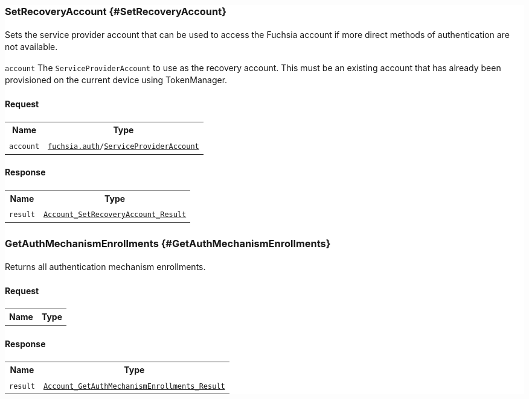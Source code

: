 ### SetRecoveryAccount {#SetRecoveryAccount}

<p>Sets the service provider account that can be used to access the Fuchsia
account if more direct methods of authentication are not available.</p>
<p><code>account</code> The <code>ServiceProviderAccount</code> to use as the recovery account.
This must be an existing account that has already been
provisioned on the current device using TokenManager.</p>

#### Request
<table>
    <tr><th>Name</th><th>Type</th></tr>
    <tr>
            <td><code>account</code></td>
            <td>
                <code><a class='link' href='../fuchsia.auth/'>fuchsia.auth</a>/<a class='link' href='../fuchsia.auth/#ServiceProviderAccount'>ServiceProviderAccount</a></code>
            </td>
        </tr></table>


#### Response
<table>
    <tr><th>Name</th><th>Type</th></tr>
    <tr>
            <td><code>result</code></td>
            <td>
                <code><a class='link' href='#Account_SetRecoveryAccount_Result'>Account_SetRecoveryAccount_Result</a></code>
            </td>
        </tr></table>

### GetAuthMechanismEnrollments {#GetAuthMechanismEnrollments}

<p>Returns all authentication mechanism enrollments.</p>

#### Request
<table>
    <tr><th>Name</th><th>Type</th></tr>
    </table>


#### Response
<table>
    <tr><th>Name</th><th>Type</th></tr>
    <tr>
            <td><code>result</code></td>
            <td>
                <code><a class='link' href='#Account_GetAuthMechanismEnrollments_Result'>Account_GetAuthMechanismEnrollments_Result</a></code>
            </td>
        </tr></table>
